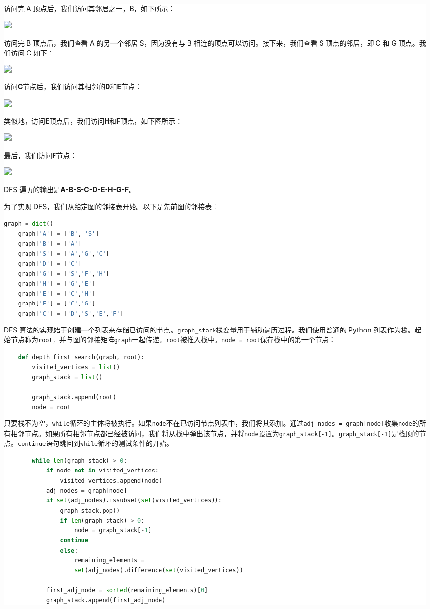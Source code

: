 访问完 A 顶点后，我们访问其邻居之一，B，如下所示：

![](img/ec27341d-6a80-4b5d-a952-8fac290a5ae0.png)

访问完 B 顶点后，我们查看 A 的另一个邻居 S，因为没有与 B 相连的顶点可以访问。接下来，我们查看 S 顶点的邻居，即 C 和 G 顶点。我们访问 C 如下：

![](img/fe9f9af7-5783-4f10-bf19-af222854d129.png)

访问**C**节点后，我们访问其相邻的**D**和**E**节点：

![](img/6c2139c7-20f9-4d2f-9027-4e972e122b5c.png)

类似地，访问**E**顶点后，我们访问**H**和**F**顶点，如下图所示：

![](img/b063f8a5-beec-41da-bd2b-73bf9bec1cc9.png)

最后，我们访问**F**节点：

![](img/bded1b28-229f-4a15-a99b-50dc72925357.png)

DFS 遍历的输出是**A-B-S-C-D-E-H-G-F**。

为了实现 DFS，我们从给定图的邻接表开始。以下是先前图的邻接表：

```py
graph = dict() 
    graph['A'] = ['B', 'S'] 
    graph['B'] = ['A'] 
    graph['S'] = ['A','G','C'] 
    graph['D'] = ['C'] 
    graph['G'] = ['S','F','H'] 
    graph['H'] = ['G','E'] 
    graph['E'] = ['C','H'] 
    graph['F'] = ['C','G'] 
    graph['C'] = ['D','S','E','F'] 
```

DFS 算法的实现始于创建一个列表来存储已访问的节点。`graph_stack`栈变量用于辅助遍历过程。我们使用普通的 Python 列表作为栈。起始节点称为`root`，并与图的邻接矩阵`graph`一起传递。`root`被推入栈中。`node = root`保存栈中的第一个节点：

```py
    def depth_first_search(graph, root): 
        visited_vertices = list() 
        graph_stack = list() 

        graph_stack.append(root) 
        node = root 
```

只要栈不为空，`while`循环的主体将被执行。如果`node`不在已访问节点列表中，我们将其添加。通过`adj_nodes = graph[node]`收集`node`的所有相邻节点。如果所有相邻节点都已经被访问，我们将从栈中弹出该节点，并将`node`设置为`graph_stack[-1]`。`graph_stack[-1]`是栈顶的节点。`continue`语句跳回到`while`循环的测试条件的开始。

```py
        while len(graph_stack) > 0: 
            if node not in visited_vertices: 
                visited_vertices.append(node) 
            adj_nodes = graph[node] 
            if set(adj_nodes).issubset(set(visited_vertices)): 
                graph_stack.pop() 
                if len(graph_stack) > 0: 
                    node = graph_stack[-1] 
                continue 
                else: 
                    remaining_elements =                                
                    set(adj_nodes).difference(set(visited_vertices)) 

            first_adj_node = sorted(remaining_elements)[0] 
            graph_stack.append(first_adj_node) 
```